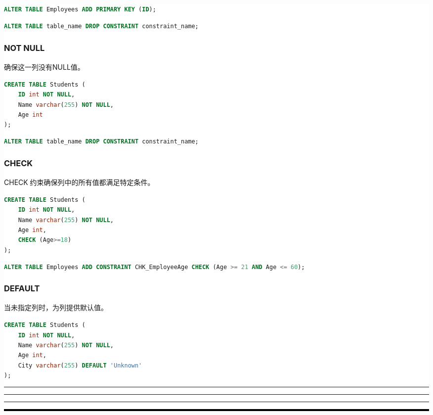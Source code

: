```sql
ALTER TABLE Employees ADD PRIMARY KEY (ID);
```

```sql
ALTER TABLE table_name DROP CONSTRAINT constraint_name;
```

### NOT NULL

确保这一列没有NULL值。

```sql
CREATE TABLE Students (
    ID int NOT NULL,
    Name varchar(255) NOT NULL,
    Age int
);
```

```sql
ALTER TABLE table_name DROP CONSTRAINT constraint_name;
```

### CHECK

CHECK 约束确保列中的所有值都满足特定条件。

```sql
CREATE TABLE Students (
    ID int NOT NULL,
    Name varchar(255) NOT NULL,
    Age int,
    CHECK (Age>=18)
);
```

```sql
ALTER TABLE Employees ADD CONSTRAINT CHK_EmployeeAge CHECK (Age >= 21 AND Age <= 60);
```

### DEFAULT

当未指定列时，为列提供默认值。

```sql
CREATE TABLE Students (
    ID int NOT NULL,
    Name varchar(255) NOT NULL,
    Age int,
    City varchar(255) DEFAULT 'Unknown'
);
```

<hr>

<hr>

<hr>
<hr style="height: 4px; background-color: black; border: none;">
